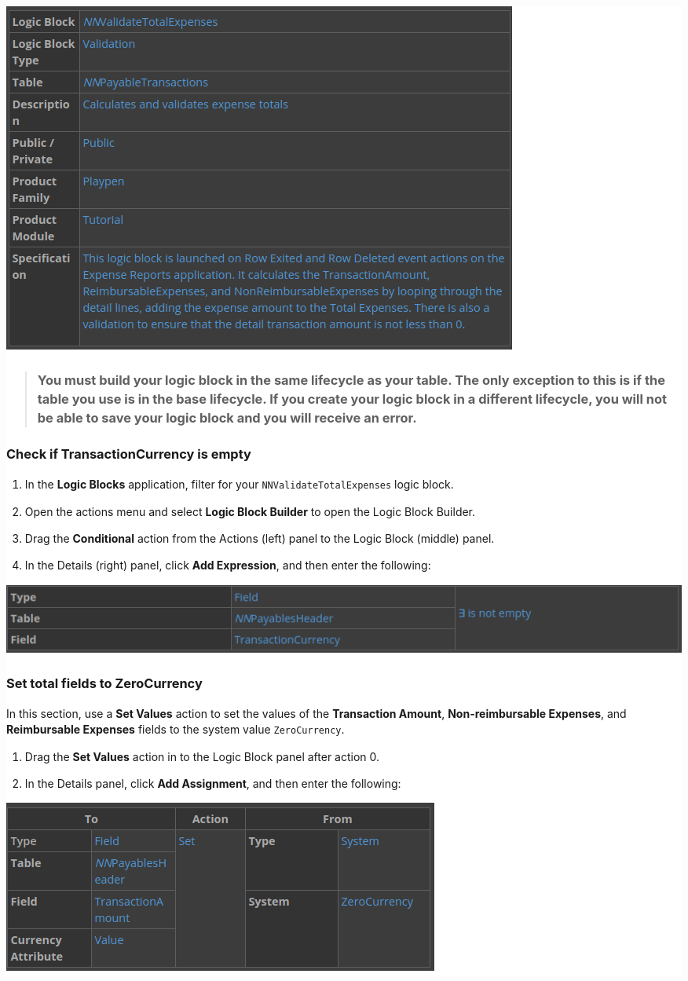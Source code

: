 ![guidelines](../../images/validation-logic-blocks/buildvalidationlogicblock1.png)

> ### You must build your logic block in the same lifecycle as your table. The only exception to this is if the table you use is in the base lifecycle. If you create your logic block in a different lifecycle, you will not be able to save your logic block and you will receive an error.

### Check if TransactionCurrency is empty

1. In the **Logic Blocks** application, filter for your `NNValidateTotalExpenses` logic block.

2. Open the actions menu and select **Logic Block Builder** to open the Logic Block Builder.

3. Drag the **Conditional** action from the Actions (left) panel to the Logic Block (middle) panel.

4. In the Details (right) panel, click **Add Expression**, and then enter the following:

![guidelines](../../images/validation-logic-blocks/buildvalidationlogicblock2.png)

### Set total fields to ZeroCurrency

In this section, use a **Set Values** action to set the values of the **Transaction Amount**, **Non-reimbursable Expenses**, and **Reimbursable Expenses** fields to the system value `ZeroCurrency`.

1. Drag the **Set Values** action in to the Logic Block panel after action 0.

2. In the Details panel, click **Add Assignment**, and then enter the following:

![guidelines](../../images/validation-logic-blocks/buildvalidationlogicblock3.png)
